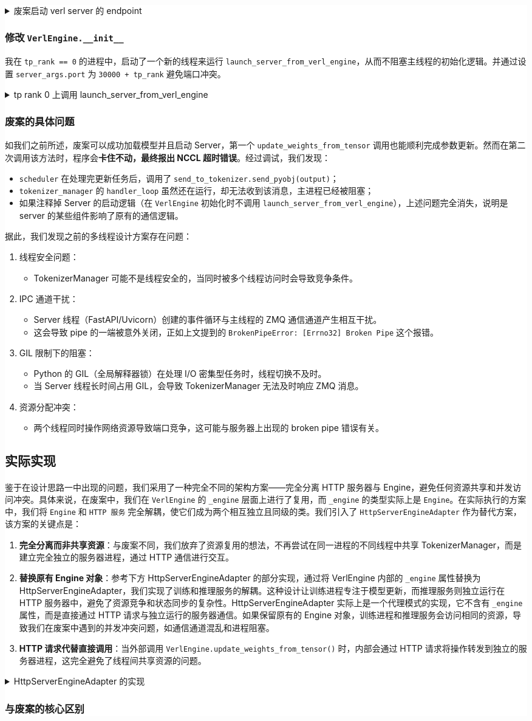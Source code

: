 <details><summary>废案启动 verl server 的 endpoint</summary></details>

### 修改 `VerlEngine.__init__`

我在 `tp_rank == 0` 的进程中，启动了一个新的线程来运行 `launch_server_from_verl_engine`，从而不阻塞主线程的初始化逻辑。并通过设置 `server_args.port` 为 `30000 + tp_rank` 避免端口冲突。

<details><summary>tp rank 0 上调用 launch_server_from_verl_engine</summary></details>

### 废案的具体问题

如我们之前所述，废案可以成功加载模型并且启动 Server，第一个 `update_weights_from_tensor` 调用也能顺利完成参数更新。然而在第二次调用该方法时，程序会**卡住不动，最终报出 NCCL 超时错误**。经过调试，我们发现：

- `scheduler` 在处理完更新任务后，调用了 `send_to_tokenizer.send_pyobj(output)`；
- `tokenizer_manager` 的 `handler_loop` 虽然还在运行，却无法收到该消息，主进程已经被阻塞；
- 如果注释掉 Server 的启动逻辑（在 `VerlEngine` 初始化时不调用 `launch_server_from_verl_engine`），上述问题完全消失，说明是 server 的某些组件影响了原有的通信逻辑。

据此，我们发现之前的多线程设计方案存在问题：

1. 线程安全问题：
    - TokenizerManager 可能不是线程安全的，当同时被多个线程访问时会导致竞争条件。

2. IPC 通道干扰：
    - Server 线程（FastAPI/Uvicorn）创建的事件循环与主线程的 ZMQ 通信通道产生相互干扰。
    - 这会导致 pipe 的一端被意外关闭，正如上文提到的 `BrokenPipeError: [Errno32] Broken Pipe` 这个报错。

3. GIL 限制下的阻塞：
    - Python 的 GIL（全局解释器锁）在处理 I/O 密集型任务时，线程切换不及时。
    - 当 Server 线程长时间占用 GIL，会导致 TokenizerManager 无法及时响应 ZMQ 消息。

4. 资源分配冲突：
    - 两个线程同时操作网络资源导致端口竞争，这可能与服务器上出现的 broken pipe 错误有关。

## 实际实现

鉴于在设计思路一中出现的问题，我们采用了一种完全不同的架构方案——完全分离 HTTP 服务器与 Engine，避免任何资源共享和并发访问冲突。具体来说，在废案中，我们在 `VerlEngine` 的 `_engine` 层面上进行了复用，而 `_engine` 的类型实际上是 `Engine`。在实际执行的方案中，我们将 `Engine` 和 `HTTP 服务` 完全解耦，使它们成为两个相互独立且同级的类。我们引入了 `HttpServerEngineAdapter` 作为替代方案，该方案的关键点是：

1. **完全分离而非共享资源**：与废案不同，我们放弃了资源复用的想法，不再尝试在同一进程的不同线程中共享 TokenizerManager，而是建立完全独立的服务器进程，通过 HTTP 通信进行交互。

2. **替换原有 Engine 对象**：参考下方 HttpServerEngineAdapter 的部分实现，通过将 VerlEngine 内部的 `_engine` 属性替换为 HttpServerEngineAdapter，我们实现了训练和推理服务的解耦。这种设计让训练进程专注于模型更新，而推理服务则独立运行在 HTTP 服务器中，避免了资源竞争和状态同步的复杂性。HttpServerEngineAdapter 实际上是一个代理模式的实现，它不含有 `_engine` 属性，而是直接通过 HTTP 请求与独立运行的服务器通信。如果保留原有的 Engine 对象，训练进程和推理服务会访问相同的资源，导致我们在废案中遇到的并发冲突问题，如通信通道混乱和进程阻塞。

3. **HTTP 请求代替直接调用**：当外部调用 `VerlEngine.update_weights_from_tensor()` 时，内部会通过 HTTP 请求将操作转发到独立的服务器进程，这完全避免了线程间共享资源的问题。

<details><summary>HttpServerEngineAdapter 的实现</summary></details>

### 与废案的核心区别

